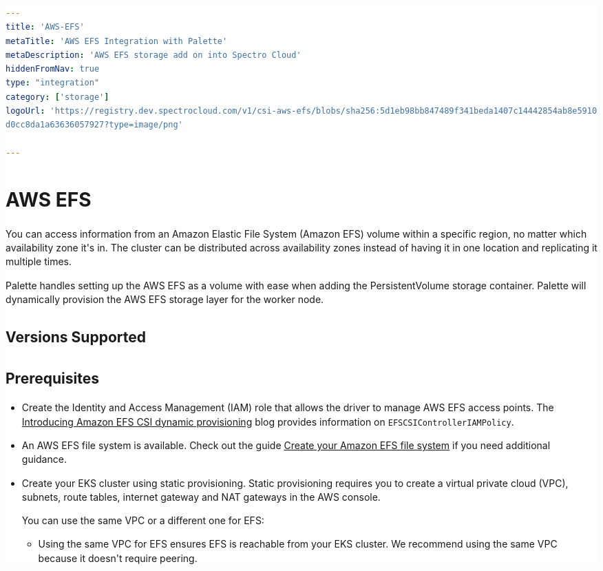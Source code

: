 ```yaml
---
title: 'AWS-EFS'
metaTitle: 'AWS EFS Integration with Palette'
metaDescription: 'AWS EFS storage add on into Spectro Cloud'
hiddenFromNav: true
type: "integration"
category: ['storage']
logoUrl: 'https://registry.dev.spectrocloud.com/v1/csi-aws-efs/blobs/sha256:5d1eb98bb847489f341beda1407c14442854ab8e5910d0cc8da1a63636057927?type=image/png'

---
```









# AWS EFS

 You can access information from an Amazon Elastic File System (Amazon EFS) volume within a specific region, no matter which availability zone it's in. The cluster can be distributed across availability zones instead of having it in one location and replicating it multiple times.

Palette handles setting up the AWS EFS as a volume with ease when adding the PersistentVolume storage container. Palette will dynamically provision the AWS EFS storage layer for the worker node.

## Versions Supported

<Tabs>

<TabItem value="1.4.x" label="1.4.x">

## Prerequisites

- Create the Identity and Access Management (IAM) role that allows the driver to manage AWS EFS access points. The [Introducing Amazon EFS CSI dynamic provisioning](https://aws.amazon.com/blogs/containers/introducing-efs-csi-dynamic-provisioning/) blog provides information on `EFSCSIControllerIAMPolicy`.

- An AWS EFS file system is available. Check out the guide [Create your Amazon EFS file system](https://docs.aws.amazon.com/efs/latest/ug/gs-step-two-create-efs-resources.html) if you need additional guidance.

- Create your EKS cluster using static provisioning. Static provisioning requires you to create a virtual private cloud (VPC), subnets, route tables, internet gateway and NAT gateways in the AWS console.

  You can use the same VPC or a different one for EFS:

    - Using the same VPC for EFS ensures EFS is reachable from your EKS cluster. We recommend using the same VPC because it doesn't require peering.
